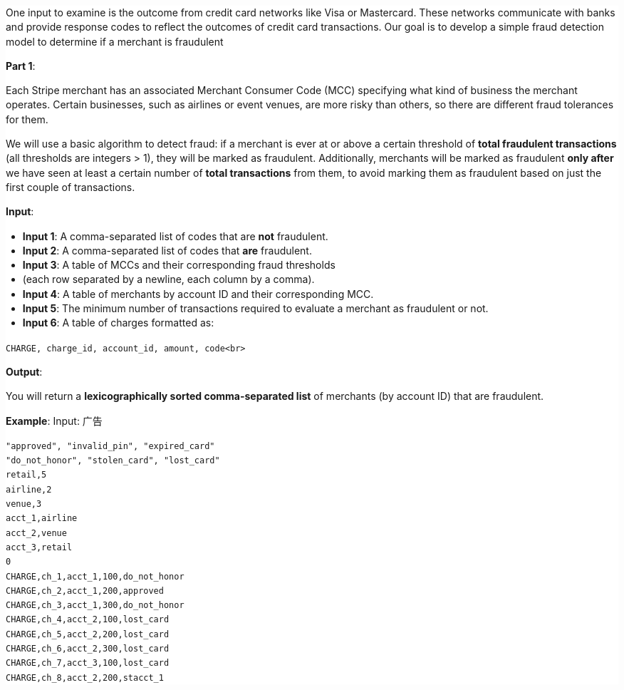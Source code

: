 One input to examine is the outcome from credit card networks like Visa or Mastercard. These networks communicate 
with banks and provide response codes to reflect the outcomes of credit card transactions. Our goal is to develop 
a simple fraud detection model to determine if a merchant is fraudulent

**Part 1**:

Each Stripe merchant has an associated Merchant Consumer Code (MCC) specifying what kind of business the merchant 
operates. Certain businesses, such as airlines or event venues, are more risky than others, so there are different 
fraud tolerances for them.

We will use a basic algorithm to detect fraud: if a merchant is ever at or above a certain threshold of 
**total fraudulent transactions** (all thresholds are integers &gt; 1), they will be marked as fraudulent. Additionally, 
merchants will be marked as fraudulent **only after** we have seen at least a certain number of **total transactions** 
from them, to avoid marking them as fraudulent based on just the first couple of transactions.

**Input**:
- **Input 1**: A comma-separated list of codes that are **not** fraudulent.
- **Input 2**: A comma-separated list of codes that **are** fraudulent.
- **Input 3**: A table of MCCs and their corresponding fraud thresholds
- (each row separated by a newline, each column by a comma).
- **Input 4**: A table of merchants by account ID and their corresponding MCC.
- **Input 5**: The minimum number of transactions required to evaluate a merchant as fraudulent or not.
- **Input 6**: A table of charges formatted as:
```
CHARGE, charge_id, account_id, amount, code<br>
```

**Output**:

You will return a **lexicographically sorted comma-separated list** of merchants (by account ID) that are fraudulent.<br>

**Example**:
Input:
广告
```
"approved", "invalid_pin", "expired_card"
"do_not_honor", "stolen_card", "lost_card"
retail,5
airline,2
venue,3
acct_1,airline
acct_2,venue
acct_3,retail
0
CHARGE,ch_1,acct_1,100,do_not_honor
CHARGE,ch_2,acct_1,200,approved
CHARGE,ch_3,acct_1,300,do_not_honor
CHARGE,ch_4,acct_2,100,lost_card
CHARGE,ch_5,acct_2,200,lost_card
CHARGE,ch_6,acct_2,300,lost_card
CHARGE,ch_7,acct_3,100,lost_card
CHARGE,ch_8,acct_2,200,stacct_1
```
